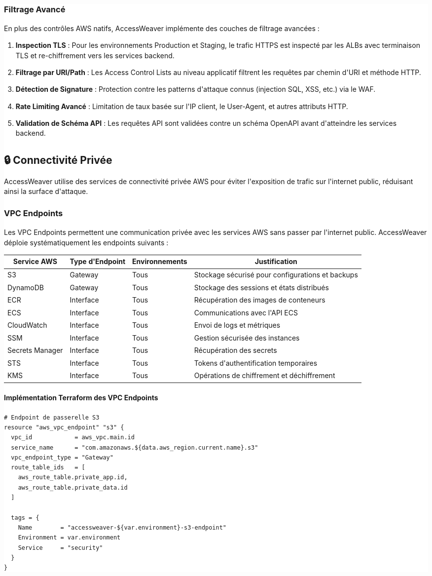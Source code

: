 ### Filtrage Avancé

En plus des contrôles AWS natifs, AccessWeaver implémente des couches de filtrage avancées :

1. **Inspection TLS** : Pour les environnements Production et Staging, le trafic HTTPS est inspecté par les ALBs avec terminaison TLS et re-chiffrement vers les services backend.

2. **Filtrage par URI/Path** : Les Access Control Lists au niveau applicatif filtrent les requêtes par chemin d'URI et méthode HTTP.

3. **Détection de Signature** : Protection contre les patterns d'attaque connus (injection SQL, XSS, etc.) via le WAF.

4. **Rate Limiting Avancé** : Limitation de taux basée sur l'IP client, le User-Agent, et autres attributs HTTP.

5. **Validation de Schéma API** : Les requêtes API sont validées contre un schéma OpenAPI avant d'atteindre les services backend.
## 🔒 Connectivité Privée

AccessWeaver utilise des services de connectivité privée AWS pour éviter l'exposition de trafic sur l'internet public, réduisant ainsi la surface d'attaque.

### VPC Endpoints

Les VPC Endpoints permettent une communication privée avec les services AWS sans passer par l'internet public. AccessWeaver déploie systématiquement les endpoints suivants :

| Service AWS | Type d'Endpoint | Environnements | Justification |
|-------------|----------------|----------------|---------------|
| S3 | Gateway | Tous | Stockage sécurisé pour configurations et backups |
| DynamoDB | Gateway | Tous | Stockage des sessions et états distribués |
| ECR | Interface | Tous | Récupération des images de conteneurs |
| ECS | Interface | Tous | Communications avec l'API ECS |
| CloudWatch | Interface | Tous | Envoi de logs et métriques |
| SSM | Interface | Tous | Gestion sécurisée des instances |
| Secrets Manager | Interface | Tous | Récupération des secrets |
| STS | Interface | Tous | Tokens d'authentification temporaires |
| KMS | Interface | Tous | Opérations de chiffrement et déchiffrement |

#### Implémentation Terraform des VPC Endpoints

```hcl
# Endpoint de passerelle S3
resource "aws_vpc_endpoint" "s3" {
  vpc_id            = aws_vpc.main.id
  service_name      = "com.amazonaws.${data.aws_region.current.name}.s3"
  vpc_endpoint_type = "Gateway"
  route_table_ids   = [
    aws_route_table.private_app.id,
    aws_route_table.private_data.id
  ]

  tags = {
    Name        = "accessweaver-${var.environment}-s3-endpoint"
    Environment = var.environment
    Service     = "security"
  }
}

```